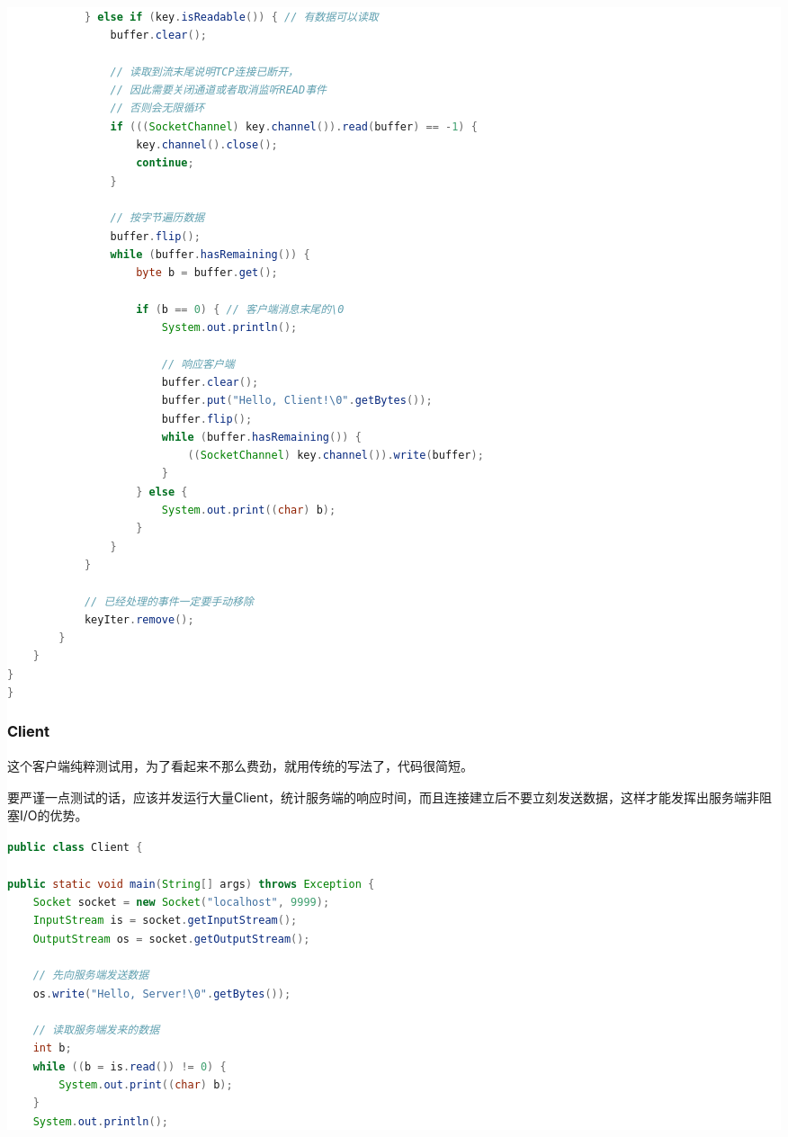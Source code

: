 ```java
            } else if (key.isReadable()) { // 有数据可以读取
                buffer.clear();

                // 读取到流末尾说明TCP连接已断开，
                // 因此需要关闭通道或者取消监听READ事件
                // 否则会无限循环
                if (((SocketChannel) key.channel()).read(buffer) == -1) {
                    key.channel().close();
                    continue;
                } 

                // 按字节遍历数据
                buffer.flip();
                while (buffer.hasRemaining()) {
                    byte b = buffer.get();

                    if (b == 0) { // 客户端消息末尾的\0
                        System.out.println();

                        // 响应客户端
                        buffer.clear();
                        buffer.put("Hello, Client!\0".getBytes());
                        buffer.flip();
                        while (buffer.hasRemaining()) {
                            ((SocketChannel) key.channel()).write(buffer);
                        }
                    } else {
                        System.out.print((char) b);
                    }
                }
            }

            // 已经处理的事件一定要手动移除
            keyIter.remove();
        }
    }
}
}
```

### Client

这个客户端纯粹测试用，为了看起来不那么费劲，就用传统的写法了，代码很简短。

要严谨一点测试的话，应该并发运行大量Client，统计服务端的响应时间，而且连接建立后不要立刻发送数据，这样才能发挥出服务端非阻塞I/O的优势。

```java
public class Client {

public static void main(String[] args) throws Exception {
    Socket socket = new Socket("localhost", 9999);
    InputStream is = socket.getInputStream();
    OutputStream os = socket.getOutputStream();

    // 先向服务端发送数据
    os.write("Hello, Server!\0".getBytes());

    // 读取服务端发来的数据
    int b;
    while ((b = is.read()) != 0) {
        System.out.print((char) b);
    }
    System.out.println();

```